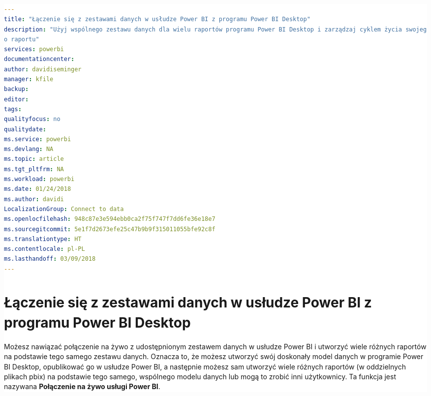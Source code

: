 ```yaml
---
title: "Łączenie się z zestawami danych w usłudze Power BI z programu Power BI Desktop"
description: "Użyj wspólnego zestawu danych dla wielu raportów programu Power BI Desktop i zarządzaj cyklem życia swojego raportu"
services: powerbi
documentationcenter: 
author: davidiseminger
manager: kfile
backup: 
editor: 
tags: 
qualityfocus: no
qualitydate: 
ms.service: powerbi
ms.devlang: NA
ms.topic: article
ms.tgt_pltfrm: NA
ms.workload: powerbi
ms.date: 01/24/2018
ms.author: davidi
LocalizationGroup: Connect to data
ms.openlocfilehash: 948c87e3e594ebb0ca2f75f747f7dd6fe36e18e7
ms.sourcegitcommit: 5e1f7d2673efe25c47b9b9f315011055bfe92c8f
ms.translationtype: HT
ms.contentlocale: pl-PL
ms.lasthandoff: 03/09/2018
---
```

# <a name="connect-to-datasets-in-the-power-bi-service-from-power-bi-desktop"></a>Łączenie się z zestawami danych w usłudze Power BI z programu Power BI Desktop
Możesz nawiązać połączenie na żywo z udostępnionym zestawem danych w usłudze Power BI i utworzyć wiele różnych raportów na podstawie tego samego zestawu danych. Oznacza to, że możesz utworzyć swój doskonały model danych w programie Power BI Desktop, opublikować go w usłudze Power BI, a następnie możesz sam utworzyć wiele różnych raportów (w oddzielnych plikach pbix) na podstawie tego samego, wspólnego modelu danych lub mogą to zrobić inni użytkownicy. Ta funkcja jest nazywana **Połączenie na żywo usługi Power BI**.
